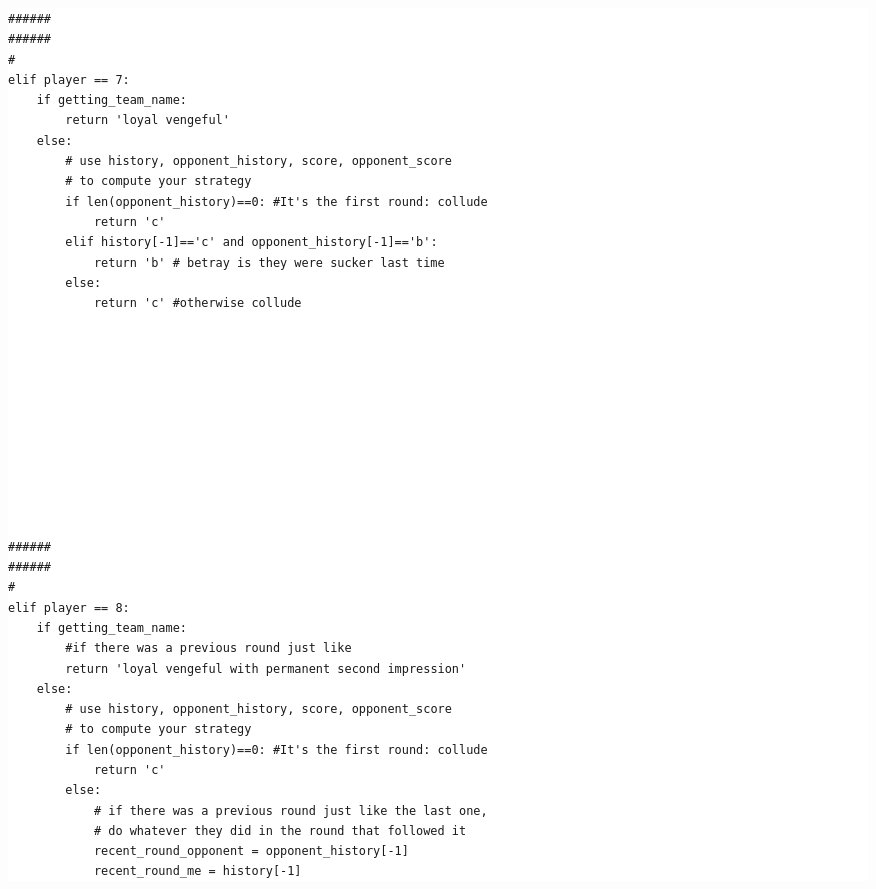 









    ######
    ######       
    #
    elif player == 7:
        if getting_team_name:
            return 'loyal vengeful'
        else:
            # use history, opponent_history, score, opponent_score
            # to compute your strategy
            if len(opponent_history)==0: #It's the first round: collude
                return 'c'
            elif history[-1]=='c' and opponent_history[-1]=='b':
                return 'b' # betray is they were sucker last time
            else:
                return 'c' #otherwise collude











    ######
    ######        
    #
    elif player == 8:
        if getting_team_name:
            #if there was a previous round just like 
            return 'loyal vengeful with permanent second impression'
        else:
            # use history, opponent_history, score, opponent_score
            # to compute your strategy      
            if len(opponent_history)==0: #It's the first round: collude
                return 'c'
            else:
                # if there was a previous round just like the last one,
                # do whatever they did in the round that followed it
                recent_round_opponent = opponent_history[-1]
                recent_round_me = history[-1]
                            